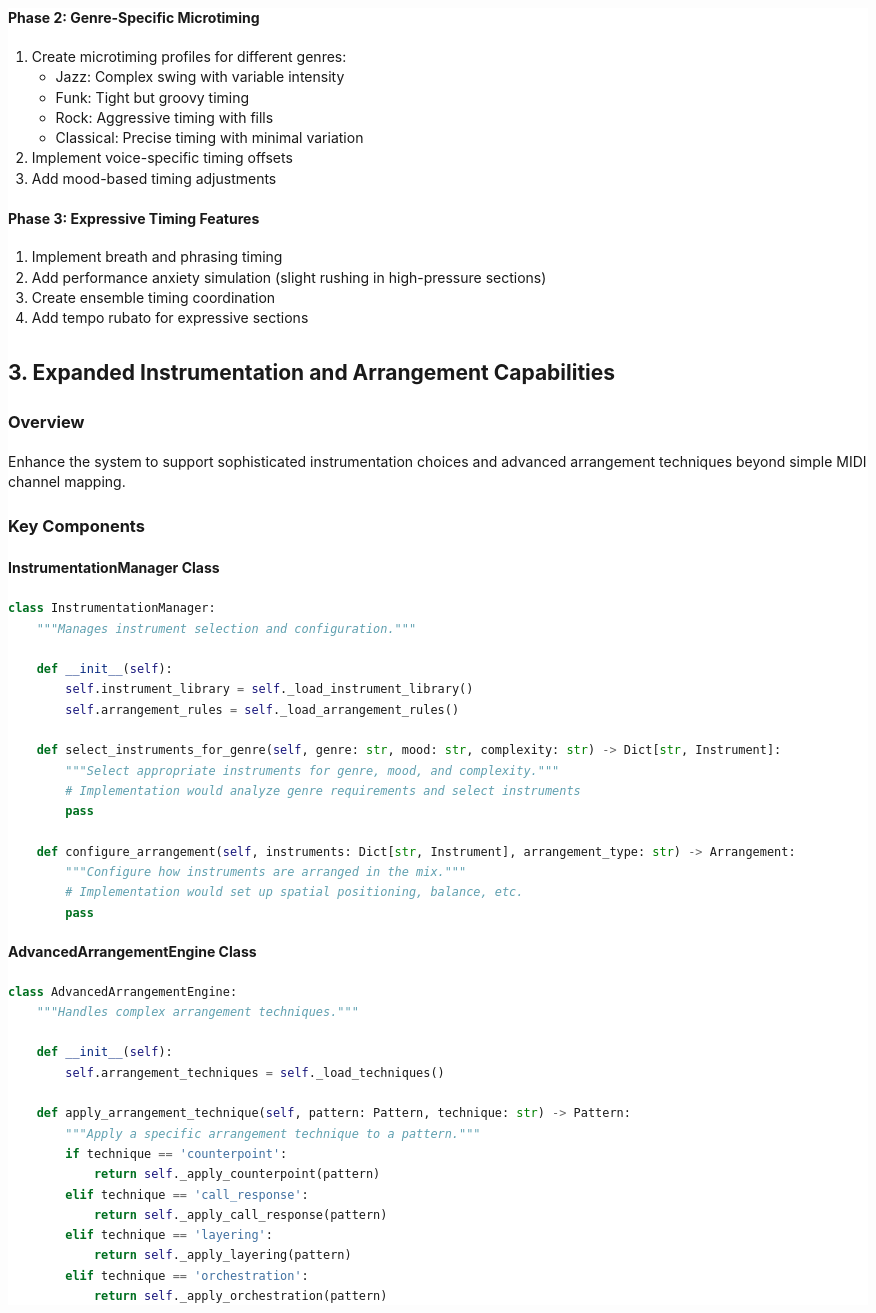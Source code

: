 #### Phase 2: Genre-Specific Microtiming
1. Create microtiming profiles for different genres:
   - Jazz: Complex swing with variable intensity
   - Funk: Tight but groovy timing
   - Rock: Aggressive timing with fills
   - Classical: Precise timing with minimal variation
2. Implement voice-specific timing offsets
3. Add mood-based timing adjustments

#### Phase 3: Expressive Timing Features
1. Implement breath and phrasing timing
2. Add performance anxiety simulation (slight rushing in high-pressure sections)
3. Create ensemble timing coordination
4. Add tempo rubato for expressive sections

## 3. Expanded Instrumentation and Arrangement Capabilities

### Overview
Enhance the system to support sophisticated instrumentation choices and advanced arrangement techniques beyond simple MIDI channel mapping.

### Key Components

#### InstrumentationManager Class
```python
class InstrumentationManager:
    """Manages instrument selection and configuration."""

    def __init__(self):
        self.instrument_library = self._load_instrument_library()
        self.arrangement_rules = self._load_arrangement_rules()

    def select_instruments_for_genre(self, genre: str, mood: str, complexity: str) -> Dict[str, Instrument]:
        """Select appropriate instruments for genre, mood, and complexity."""
        # Implementation would analyze genre requirements and select instruments
        pass

    def configure_arrangement(self, instruments: Dict[str, Instrument], arrangement_type: str) -> Arrangement:
        """Configure how instruments are arranged in the mix."""
        # Implementation would set up spatial positioning, balance, etc.
        pass
```

#### AdvancedArrangementEngine Class
```python
class AdvancedArrangementEngine:
    """Handles complex arrangement techniques."""

    def __init__(self):
        self.arrangement_techniques = self._load_techniques()

    def apply_arrangement_technique(self, pattern: Pattern, technique: str) -> Pattern:
        """Apply a specific arrangement technique to a pattern."""
        if technique == 'counterpoint':
            return self._apply_counterpoint(pattern)
        elif technique == 'call_response':
            return self._apply_call_response(pattern)
        elif technique == 'layering':
            return self._apply_layering(pattern)
        elif technique == 'orchestration':
            return self._apply_orchestration(pattern)
```